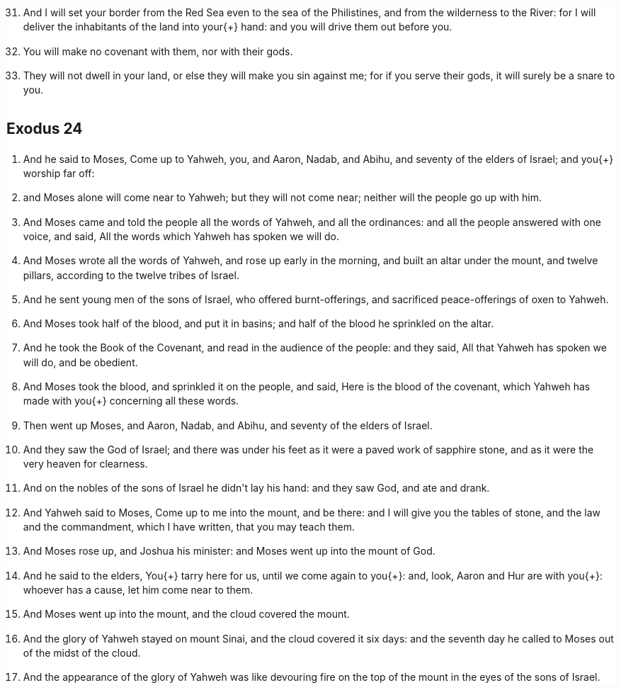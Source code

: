 31. And I will set your border from the Red Sea even to the sea of the Philistines, and from the wilderness to the River: for I will deliver the inhabitants of the land into your{+} hand: and you will drive them out before you.

32. You will make no covenant with them, nor with their gods.

33. They will not dwell in your land, or else they will make you sin against me; for if you serve their gods, it will surely be a snare to you.

## Exodus 24

1. And he said to Moses, Come up to Yahweh, you, and Aaron, Nadab, and Abihu, and seventy of the elders of Israel; and you{+} worship far off:

2. and Moses alone will come near to Yahweh; but they will not come near; neither will the people go up with him.

3. And Moses came and told the people all the words of Yahweh, and all the ordinances: and all the people answered with one voice, and said, All the words which Yahweh has spoken we will do.

4. And Moses wrote all the words of Yahweh, and rose up early in the morning, and built an altar under the mount, and twelve pillars, according to the twelve tribes of Israel.

5. And he sent young men of the sons of Israel, who offered burnt-offerings, and sacrificed peace-offerings of oxen to Yahweh.

6. And Moses took half of the blood, and put it in basins; and half of the blood he sprinkled on the altar.

7. And he took the Book of the Covenant, and read in the audience of the people: and they said, All that Yahweh has spoken we will do, and be obedient.

8. And Moses took the blood, and sprinkled it on the people, and said, Here is the blood of the covenant, which Yahweh has made with you{+} concerning all these words.

9. Then went up Moses, and Aaron, Nadab, and Abihu, and seventy of the elders of Israel.

10. And they saw the God of Israel; and there was under his feet as it were a paved work of sapphire stone, and as it were the very heaven for clearness.

11. And on the nobles of the sons of Israel he didn't lay his hand: and they saw God, and ate and drank.

12. And Yahweh said to Moses, Come up to me into the mount, and be there: and I will give you the tables of stone, and the law and the commandment, which I have written, that you may teach them.

13. And Moses rose up, and Joshua his minister: and Moses went up into the mount of God.

14. And he said to the elders, You{+} tarry here for us, until we come again to you{+}: and, look, Aaron and Hur are with you{+}: whoever has a cause, let him come near to them.

15. And Moses went up into the mount, and the cloud covered the mount.

16. And the glory of Yahweh stayed on mount Sinai, and the cloud covered it six days: and the seventh day he called to Moses out of the midst of the cloud.

17. And the appearance of the glory of Yahweh was like devouring fire on the top of the mount in the eyes of the sons of Israel.
